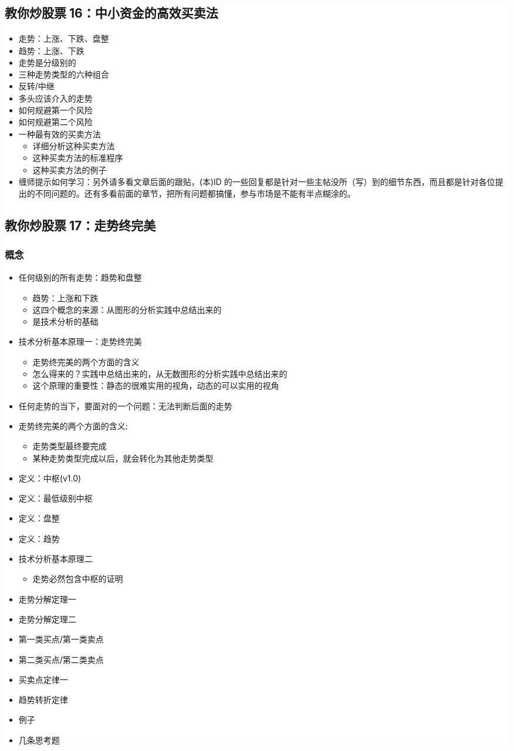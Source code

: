 ## 教你炒股票 16：中小资金的高效买卖法

- 走势：上涨、下跌、盘整
- 趋势：上涨、下跌
- 走势是分级别的
- 三种走势类型的六种组合
- 反转/中继
- 多头应该介入的走势
- 如何规避第一个风险
- 如何规避第二个风险
- 一种最有效的买卖方法
  - 详细分析这种买卖方法
  - 这种买卖方法的标准程序
  - 这种买卖方法的例子
- 缠师提示如何学习：另外请多看文章后面的跟贴，(本)ID 的一些回复都是针对一些主帖没所（写）到的细节东西，而且都是针对各位提出的不同问题的。还有多看前面的章节，把所有问题都搞懂，参与市场是不能有半点糊涂的。

## 教你炒股票 17：走势终完美

### 概念

- 任何级别的所有走势：趋势和盘整

  - 趋势：上涨和下跌
  - 这四个概念的来源：从图形的分析实践中总结出来的
  - 是技术分析的基础

- 技术分析基本原理一：走势终完美
  - 走势终完美的两个方面的含义
  - 怎么得来的？实践中总结出来的，从无数图形的分析实践中总结出来的
  - 这个原理的重要性：静态的很难实用的视角，动态的可以实用的视角
- 任何走势的当下，要面对的一个问题：无法判断后面的走势

- 走势终完美的两个方面的含义:
  - 走势类型最终要完成
  - 某种走势类型完成以后，就会转化为其他走势类型

* 定义：中枢(v1.0)
* 定义：最低级别中枢
* 定义：盘整
* 定义：趋势

* 技术分析基本原理二
  - 走势必然包含中枢的证明
* 走势分解定理一
* 走势分解定理二
* 第一类买点/第一类卖点
* 第二类买点/第二类卖点
* 买卖点定律一
* 趋势转折定律
* 例子
* 几条思考题
